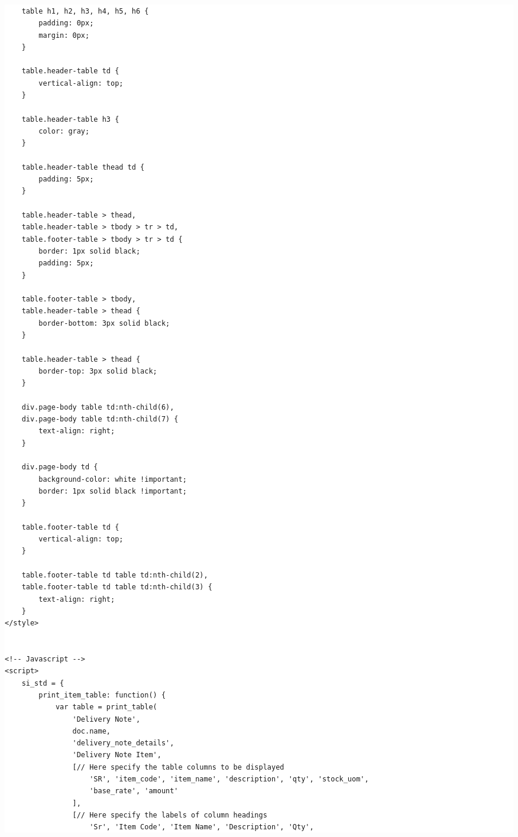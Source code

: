 		table h1, h2, h3, h4, h5, h6 {
			padding: 0px;
			margin: 0px;
		}

		table.header-table td {
			vertical-align: top;
		}

		table.header-table h3 {
			color: gray;
		}

		table.header-table thead td {
			padding: 5px;
		}

		table.header-table > thead,
		table.header-table > tbody > tr > td,
		table.footer-table > tbody > tr > td {
			border: 1px solid black;
			padding: 5px;
		}

		table.footer-table > tbody,
		table.header-table > thead {
			border-bottom: 3px solid black;
		}

		table.header-table > thead {
			border-top: 3px solid black;
		}

		div.page-body table td:nth-child(6),
		div.page-body table td:nth-child(7) {
			text-align: right;
		}

		div.page-body td {
			background-color: white !important;
			border: 1px solid black !important;
		}

		table.footer-table td {
			vertical-align: top;
		}

		table.footer-table td table td:nth-child(2),
		table.footer-table td table td:nth-child(3) {
			text-align: right;
		}
	</style>


	<!-- Javascript -->
	<script>
		si_std = {
			print_item_table: function() {
				var table = print_table(
					'Delivery Note',
					doc.name,
					'delivery_note_details',
					'Delivery Note Item',
					[// Here specify the table columns to be displayed
						'SR', 'item_code', 'item_name', 'description', 'qty', 'stock_uom',
						'base_rate', 'amount'
					],
					[// Here specify the labels of column headings
						'Sr', 'Item Code', 'Item Name', 'Description', 'Qty',